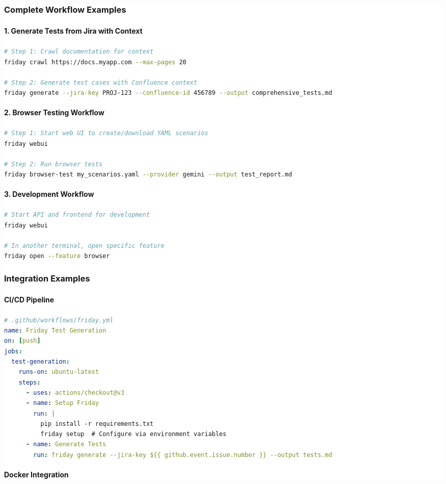 ### Complete Workflow Examples

#### 1. Generate Tests from Jira with Context

```bash
# Step 1: Crawl documentation for context
friday crawl https://docs.myapp.com --max-pages 20

# Step 2: Generate test cases with Confluence context
friday generate --jira-key PROJ-123 --confluence-id 456789 --output comprehensive_tests.md
```

#### 2. Browser Testing Workflow

```bash
# Step 1: Start web UI to create/download YAML scenarios
friday webui

# Step 2: Run browser tests
friday browser-test my_scenarios.yaml --provider gemini --output test_report.md
```

#### 3. Development Workflow

```bash
# Start API and frontend for development
friday webui

# In another terminal, open specific feature
friday open --feature browser
```

### Integration Examples

#### CI/CD Pipeline

```yaml
# .github/workflows/friday.yml
name: Friday Test Generation
on: [push]
jobs:
  test-generation:
    runs-on: ubuntu-latest
    steps:
      - uses: actions/checkout@v3
      - name: Setup Friday
        run: |
          pip install -r requirements.txt
          friday setup  # Configure via environment variables
      - name: Generate Tests
        run: friday generate --jira-key ${{ github.event.issue.number }} --output tests.md
```

#### Docker Integration
